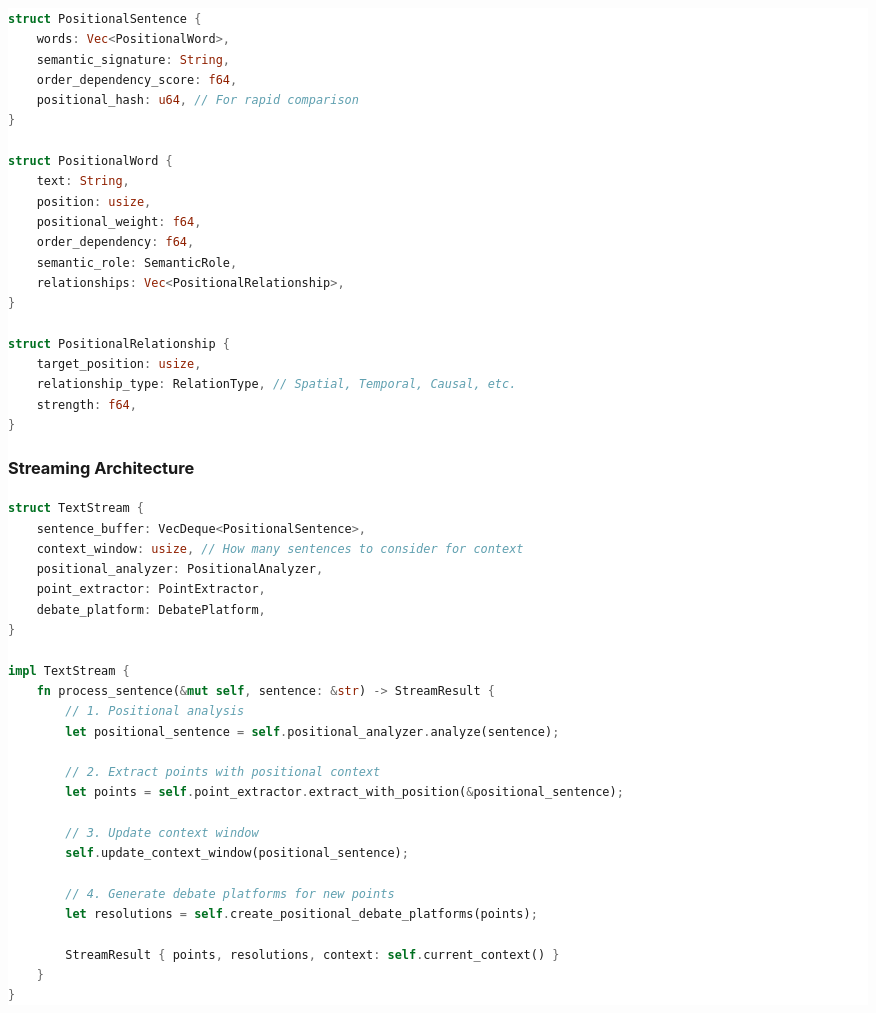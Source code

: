 ```rust
struct PositionalSentence {
    words: Vec<PositionalWord>,
    semantic_signature: String,
    order_dependency_score: f64,
    positional_hash: u64, // For rapid comparison
}

struct PositionalWord {
    text: String,
    position: usize,
    positional_weight: f64,
    order_dependency: f64,
    semantic_role: SemanticRole,
    relationships: Vec<PositionalRelationship>,
}

struct PositionalRelationship {
    target_position: usize,
    relationship_type: RelationType, // Spatial, Temporal, Causal, etc.
    strength: f64,
}
```

### Streaming Architecture

```rust
struct TextStream {
    sentence_buffer: VecDeque<PositionalSentence>,
    context_window: usize, // How many sentences to consider for context
    positional_analyzer: PositionalAnalyzer,
    point_extractor: PointExtractor,
    debate_platform: DebatePlatform,
}

impl TextStream {
    fn process_sentence(&mut self, sentence: &str) -> StreamResult {
        // 1. Positional analysis
        let positional_sentence = self.positional_analyzer.analyze(sentence);
        
        // 2. Extract points with positional context
        let points = self.point_extractor.extract_with_position(&positional_sentence);
        
        // 3. Update context window
        self.update_context_window(positional_sentence);
        
        // 4. Generate debate platforms for new points
        let resolutions = self.create_positional_debate_platforms(points);
        
        StreamResult { points, resolutions, context: self.current_context() }
    }
}
```
